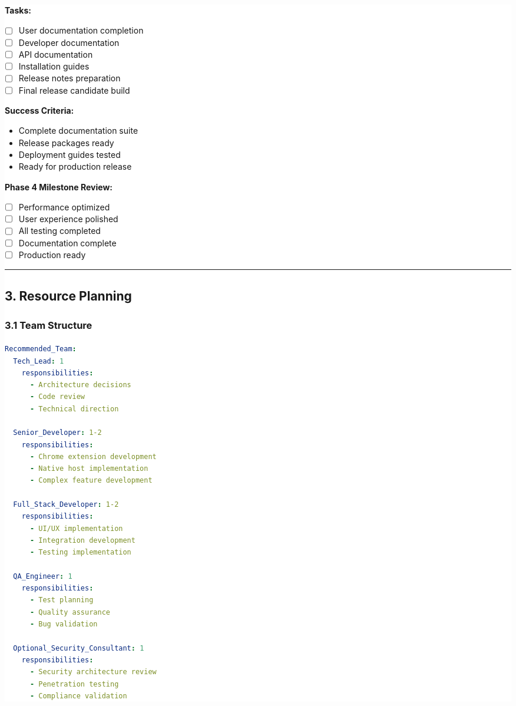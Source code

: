**Tasks:**
- [ ] User documentation completion
- [ ] Developer documentation
- [ ] API documentation
- [ ] Installation guides
- [ ] Release notes preparation
- [ ] Final release candidate build

**Success Criteria:**
- Complete documentation suite
- Release packages ready
- Deployment guides tested
- Ready for production release

**Phase 4 Milestone Review:**
- [ ] Performance optimized
- [ ] User experience polished
- [ ] All testing completed
- [ ] Documentation complete
- [ ] Production ready

---

## 3. Resource Planning

### 3.1 Team Structure

```yaml
Recommended_Team:
  Tech_Lead: 1
    responsibilities:
      - Architecture decisions
      - Code review
      - Technical direction
      
  Senior_Developer: 1-2  
    responsibilities:
      - Chrome extension development
      - Native host implementation
      - Complex feature development
      
  Full_Stack_Developer: 1-2
    responsibilities:
      - UI/UX implementation
      - Integration development
      - Testing implementation
      
  QA_Engineer: 1
    responsibilities:
      - Test planning
      - Quality assurance
      - Bug validation
      
  Optional_Security_Consultant: 1
    responsibilities:
      - Security architecture review
      - Penetration testing
      - Compliance validation
```
